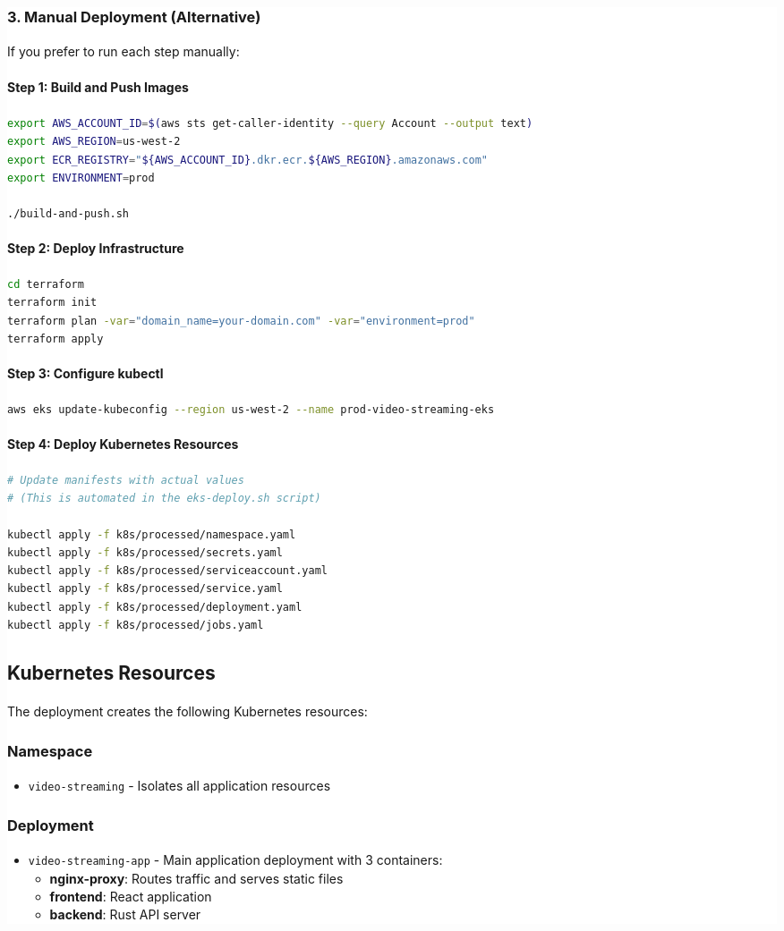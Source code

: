 ### 3. Manual Deployment (Alternative)

If you prefer to run each step manually:

#### Step 1: Build and Push Images
```bash
export AWS_ACCOUNT_ID=$(aws sts get-caller-identity --query Account --output text)
export AWS_REGION=us-west-2
export ECR_REGISTRY="${AWS_ACCOUNT_ID}.dkr.ecr.${AWS_REGION}.amazonaws.com"
export ENVIRONMENT=prod

./build-and-push.sh
```

#### Step 2: Deploy Infrastructure
```bash
cd terraform
terraform init
terraform plan -var="domain_name=your-domain.com" -var="environment=prod"
terraform apply
```

#### Step 3: Configure kubectl
```bash
aws eks update-kubeconfig --region us-west-2 --name prod-video-streaming-eks
```

#### Step 4: Deploy Kubernetes Resources
```bash
# Update manifests with actual values
# (This is automated in the eks-deploy.sh script)

kubectl apply -f k8s/processed/namespace.yaml
kubectl apply -f k8s/processed/secrets.yaml
kubectl apply -f k8s/processed/serviceaccount.yaml
kubectl apply -f k8s/processed/service.yaml
kubectl apply -f k8s/processed/deployment.yaml
kubectl apply -f k8s/processed/jobs.yaml
```

## Kubernetes Resources

The deployment creates the following Kubernetes resources:

### Namespace
- `video-streaming` - Isolates all application resources

### Deployment
- `video-streaming-app` - Main application deployment with 3 containers:
  - **nginx-proxy**: Routes traffic and serves static files
  - **frontend**: React application
  - **backend**: Rust API server
